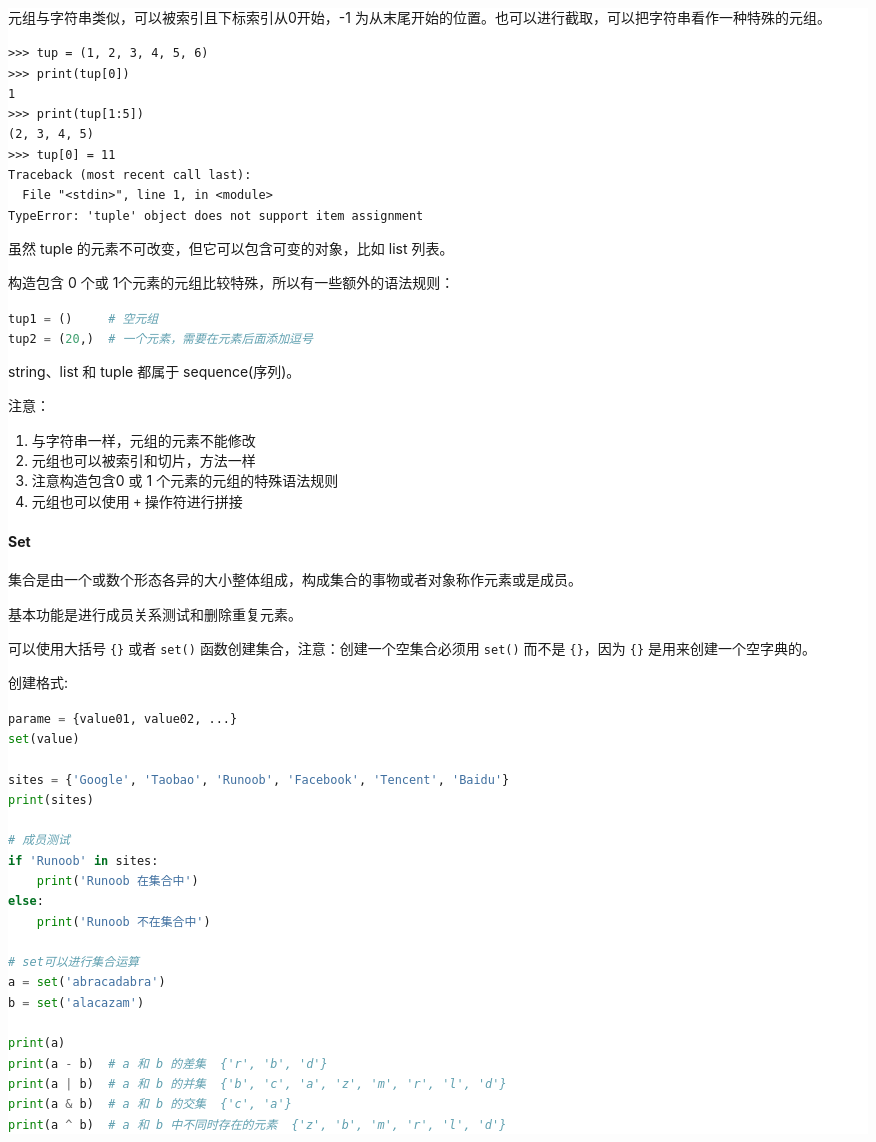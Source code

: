 元组与字符串类似，可以被索引且下标索引从0开始，-1 为从末尾开始的位置。也可以进行截取，可以把字符串看作一种特殊的元组。

```shell
>>> tup = (1, 2, 3, 4, 5, 6)
>>> print(tup[0])
1
>>> print(tup[1:5])
(2, 3, 4, 5)
>>> tup[0] = 11
Traceback (most recent call last):
  File "<stdin>", line 1, in <module>
TypeError: 'tuple' object does not support item assignment
```

虽然 tuple 的元素不可改变，但它可以包含可变的对象，比如 list 列表。

构造包含 0 个或 1个元素的元组比较特殊，所以有一些额外的语法规则：

```python
tup1 = ()     # 空元组
tup2 = (20,)  # 一个元素，需要在元素后面添加逗号
```

string、list 和 tuple 都属于 sequence(序列)。

注意：

1. 与字符串一样，元组的元素不能修改
2. 元组也可以被索引和切片，方法一样
3. 注意构造包含0 或 1 个元素的元组的特殊语法规则
4. 元组也可以使用 `+` 操作符进行拼接

#### Set

集合是由一个或数个形态各异的大小整体组成，构成集合的事物或者对象称作元素或是成员。

基本功能是进行成员关系测试和删除重复元素。

可以使用大括号 `{}` 或者 `set()` 函数创建集合，注意：创建一个空集合必须用 `set()` 而不是 `{}`，因为 `{}` 是用来创建一个空字典的。

创建格式:

```python
parame = {value01, value02, ...}
set(value)

sites = {'Google', 'Taobao', 'Runoob', 'Facebook', 'Tencent', 'Baidu'}
print(sites)

# 成员测试
if 'Runoob' in sites:
    print('Runoob 在集合中')
else:
    print('Runoob 不在集合中')

# set可以进行集合运算
a = set('abracadabra')
b = set('alacazam')

print(a)
print(a - b)  # a 和 b 的差集  {'r', 'b', 'd'}
print(a | b)  # a 和 b 的并集  {'b', 'c', 'a', 'z', 'm', 'r', 'l', 'd'}
print(a & b)  # a 和 b 的交集  {'c', 'a'}
print(a ^ b)  # a 和 b 中不同时存在的元素  {'z', 'b', 'm', 'r', 'l', 'd'}
```
